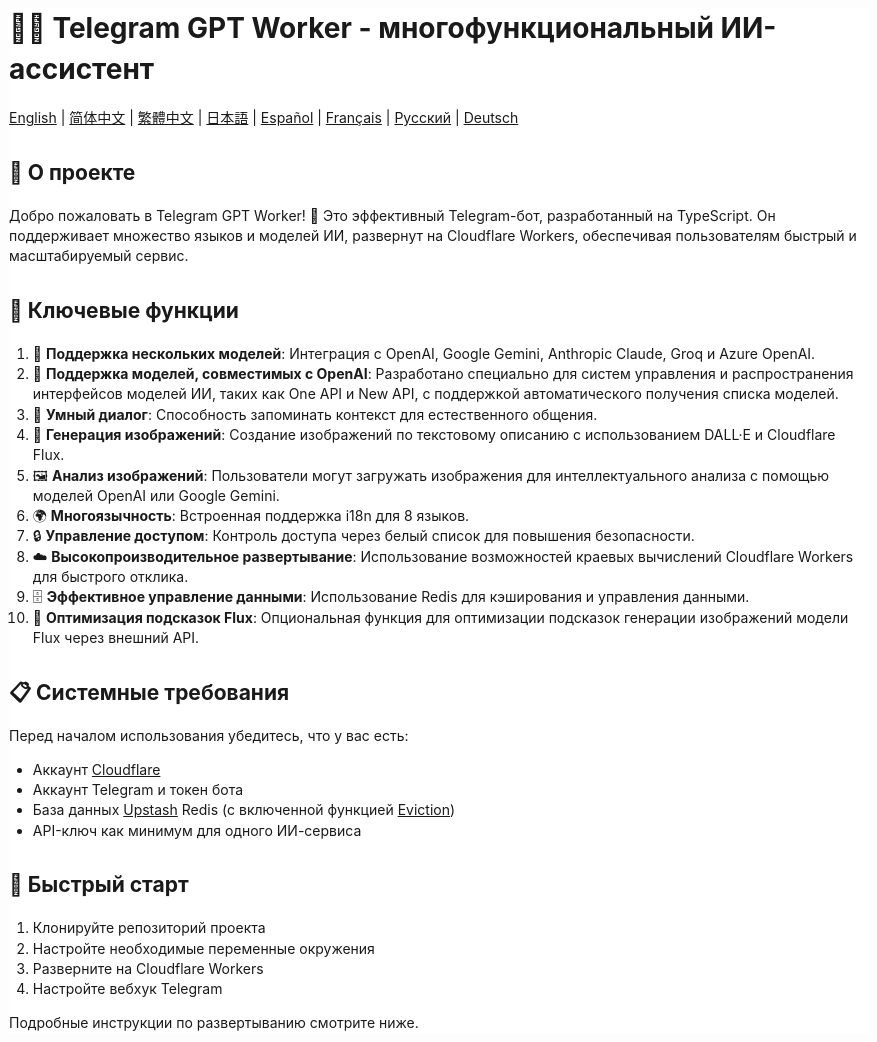 # 🤖💬 Telegram GPT Worker - многофункциональный ИИ-ассистент

[English](../README.md) | [简体中文](./README.zh-cn.md) | [繁體中文](./README.zh-hant.md) | [日本語](./README.ja.md) | [Español](./README.es.md) | [Français](./README.fr.md) | [Русский](./README.ru.md) | [Deutsch](./README.de.md)

## 📖 О проекте

Добро пожаловать в Telegram GPT Worker! 👋 Это эффективный Telegram-бот, разработанный на TypeScript. Он поддерживает множество языков и моделей ИИ, развернут на Cloudflare Workers, обеспечивая пользователям быстрый и масштабируемый сервис.

## 🌟 Ключевые функции

1. 🧠 **Поддержка нескольких моделей**: Интеграция с OpenAI, Google Gemini, Anthropic Claude, Groq и Azure OpenAI.
2. 🔗 **Поддержка моделей, совместимых с OpenAI**: Разработано специально для систем управления и распространения интерфейсов моделей ИИ, таких как One API и New API, с поддержкой автоматического получения списка моделей.
3. 💬 **Умный диалог**: Способность запоминать контекст для естественного общения.
4. 🎨 **Генерация изображений**: Создание изображений по текстовому описанию с использованием DALL·E и Cloudflare Flux.
5. 🖼️ **Анализ изображений**: Пользователи могут загружать изображения для интеллектуального анализа с помощью моделей OpenAI или Google Gemini.
6. 🌍 **Многоязычность**: Встроенная поддержка i18n для 8 языков.
7. 🔒 **Управление доступом**: Контроль доступа через белый список для повышения безопасности.
8. ☁️ **Высокопроизводительное развертывание**: Использование возможностей краевых вычислений Cloudflare Workers для быстрого отклика.
9. 🗄️ **Эффективное управление данными**: Использование Redis для кэширования и управления данными.
10. 🔧 **Оптимизация подсказок Flux**: Опциональная функция для оптимизации подсказок генерации изображений модели Flux через внешний API.

## 📋 Системные требования

Перед началом использования убедитесь, что у вас есть:

- Аккаунт [Cloudflare](https://dash.cloudflare.com/)
- Аккаунт Telegram и токен бота
- База данных [Upstash](https://upstash.com/) Redis (с включенной функцией [Eviction](https://upstash.com/docs/redis/features/eviction))
- API-ключ как минимум для одного ИИ-сервиса

## 🚀 Быстрый старт

1. Клонируйте репозиторий проекта
2. Настройте необходимые переменные окружения
3. Разверните на Cloudflare Workers
4. Настройте вебхук Telegram

Подробные инструкции по развертыванию смотрите ниже.
